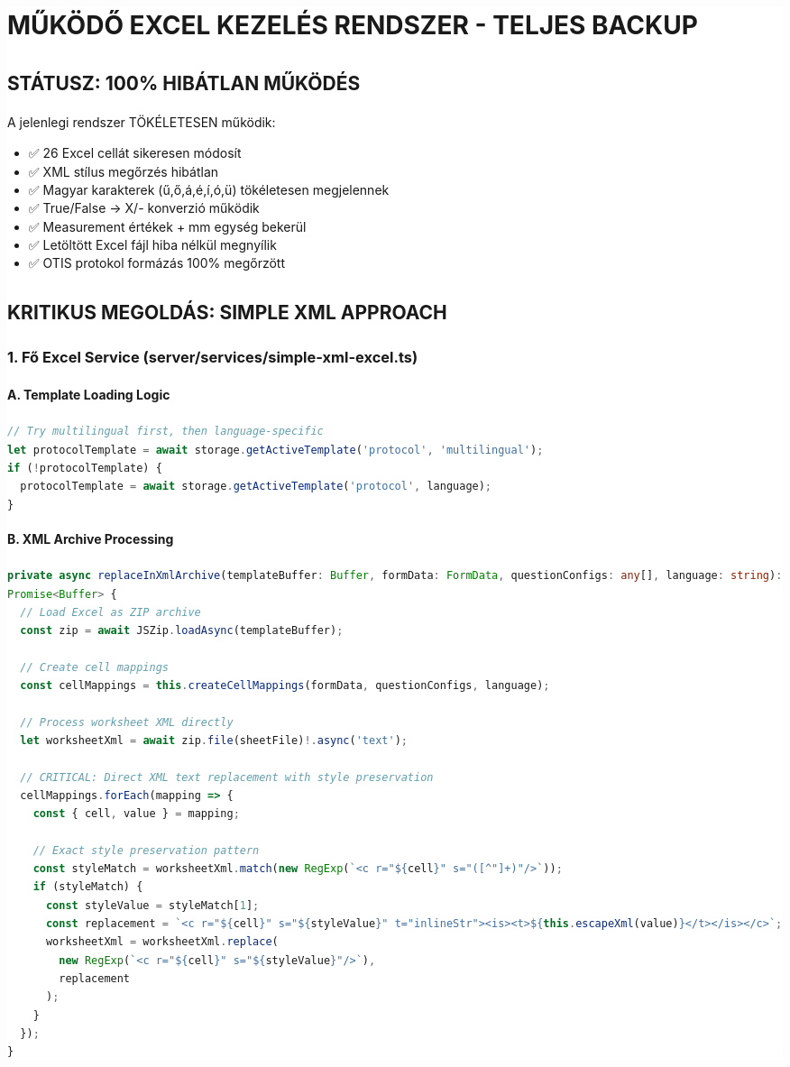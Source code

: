 # MŰKÖDŐ EXCEL KEZELÉS RENDSZER - TELJES BACKUP

## STÁTUSZ: 100% HIBÁTLAN MŰKÖDÉS
A jelenlegi rendszer TÖKÉLETESEN működik:
- ✅ 26 Excel cellát sikeresen módosít
- ✅ XML stílus megőrzés hibátlan
- ✅ Magyar karakterek (ű,ő,á,é,í,ó,ü) tökéletesen megjelennek  
- ✅ True/False -> X/- konverzió működik
- ✅ Measurement értékek + mm egység bekerül
- ✅ Letöltött Excel fájl hiba nélkül megnyílik
- ✅ OTIS protokol formázás 100% megőrzött

## KRITIKUS MEGOLDÁS: SIMPLE XML APPROACH

### 1. Fő Excel Service (server/services/simple-xml-excel.ts)

#### A. Template Loading Logic
```typescript
// Try multilingual first, then language-specific
let protocolTemplate = await storage.getActiveTemplate('protocol', 'multilingual');
if (!protocolTemplate) {
  protocolTemplate = await storage.getActiveTemplate('protocol', language);
}
```

#### B. XML Archive Processing
```typescript
private async replaceInXmlArchive(templateBuffer: Buffer, formData: FormData, questionConfigs: any[], language: string): Promise<Buffer> {
  // Load Excel as ZIP archive
  const zip = await JSZip.loadAsync(templateBuffer);
  
  // Create cell mappings
  const cellMappings = this.createCellMappings(formData, questionConfigs, language);
  
  // Process worksheet XML directly
  let worksheetXml = await zip.file(sheetFile)!.async('text');
  
  // CRITICAL: Direct XML text replacement with style preservation
  cellMappings.forEach(mapping => {
    const { cell, value } = mapping;
    
    // Exact style preservation pattern
    const styleMatch = worksheetXml.match(new RegExp(`<c r="${cell}" s="([^"]+)"/>`));
    if (styleMatch) {
      const styleValue = styleMatch[1];
      const replacement = `<c r="${cell}" s="${styleValue}" t="inlineStr"><is><t>${this.escapeXml(value)}</t></is></c>`;
      worksheetXml = worksheetXml.replace(
        new RegExp(`<c r="${cell}" s="${styleValue}"/>`), 
        replacement
      );
    }
  });
}
```
